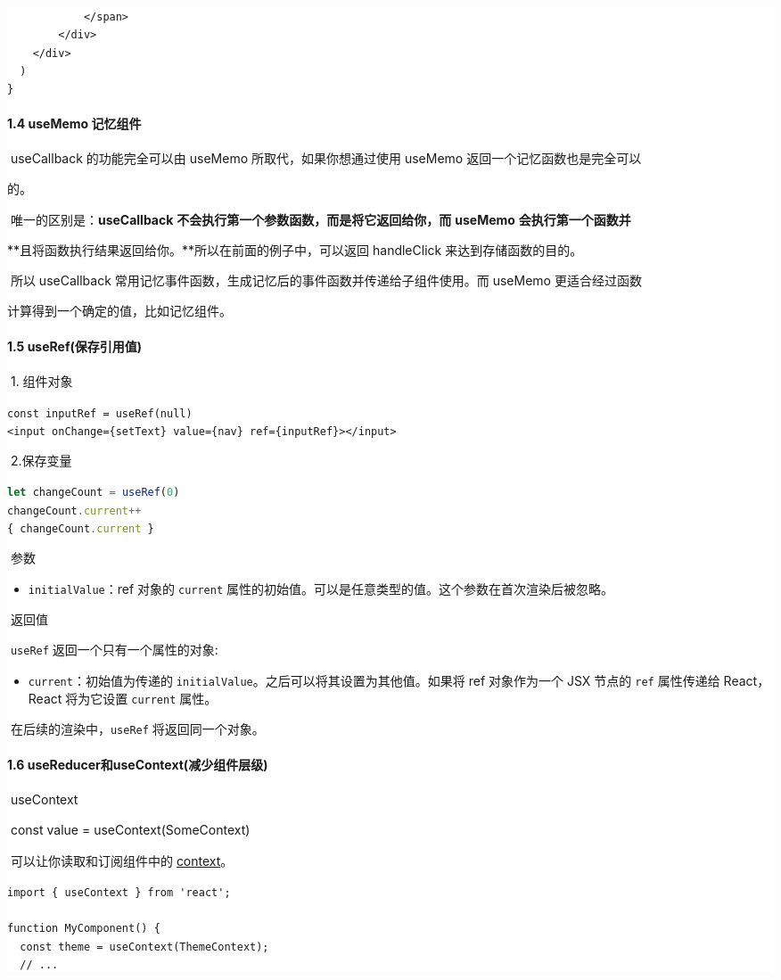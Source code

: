 ```react
            </span>
        </div>
    </div>
  )
}
```

#### 	1.4 **useMemo** **记忆组件**

​		useCallback 的功能完全可以由 useMemo 所取代，如果你想通过使用 useMemo 返回一个记忆函数也是完全可以

的。

​		唯一的区别是：**useCallback** **不会执行第一个参数函数，而是将它返回给你，而** **useMemo** **会执行第一个函数并**

**且将函数执行结果返回给你。**所以在前面的例子中，可以返回 handleClick 来达到存储函数的目的。

​		所以 useCallback 常用记忆事件函数，生成记忆后的事件函数并传递给子组件使用。而 useMemo 更适合经过函数

计算得到一个确定的值，比如记忆组件。

#### 	1.5 **useRef(**保存引用值**)**

​	   1. 组件对象

```
const inputRef = useRef(null) 
<input onChange={setText} value={nav} ref={inputRef}></input>
```

​		2.保存变量

```js
let changeCount = useRef(0)
changeCount.current++
{ changeCount.current }
```

​	参数 

- `initialValue`：ref 对象的 `current` 属性的初始值。可以是任意类型的值。这个参数在首次渲染后被忽略。

​	返回值 

​	`useRef` 返回一个只有一个属性的对象:

- `current`：初始值为传递的 `initialValue`。之后可以将其设置为其他值。如果将 ref 对象作为一个 JSX 节点的 `ref` 属性传递给 React，React 将为它设置 `current` 属性。

​	在后续的渲染中，`useRef` 将返回同一个对象。

#### 	1.6 **useReducer**和**useContext(**减少组件层级**)**

​	useContext 

​	const value = useContext(SomeContext)

​	可以让你读取和订阅组件中的 [context](https://react.docschina.org/learn/passing-data-deeply-with-context)。

```
import { useContext } from 'react';

function MyComponent() {
  const theme = useContext(ThemeContext);
  // ...
```
